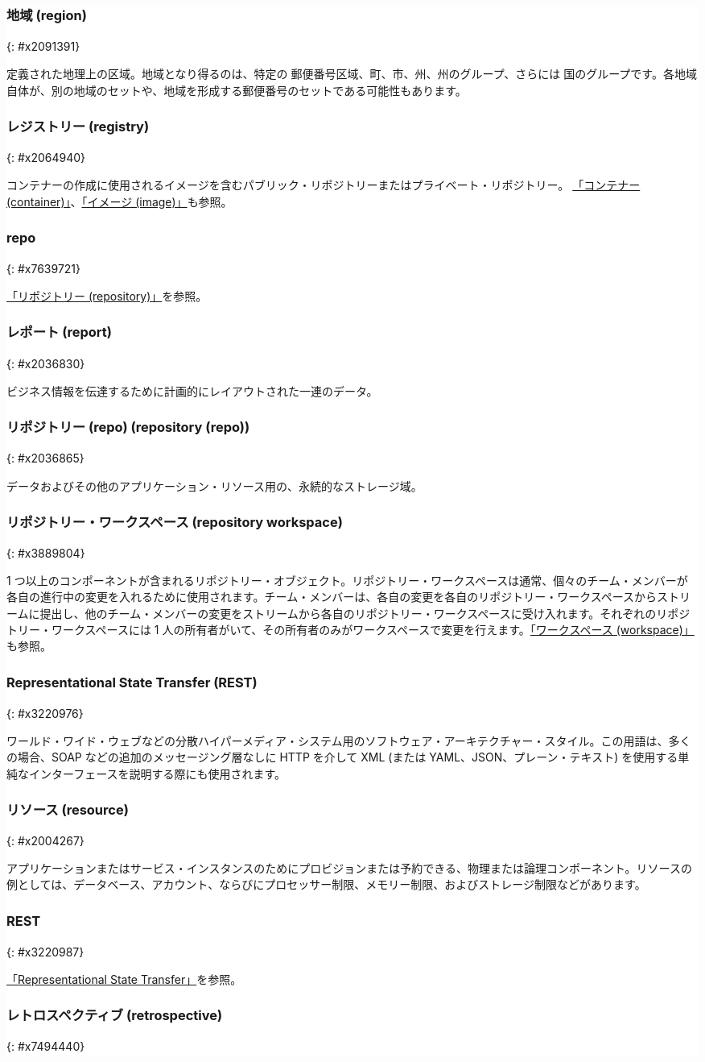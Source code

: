### 地域 (region)
{: #x2091391}

定義された地理上の区域。地域となり得るのは、特定の
郵便番号区域、町、市、州、州のグループ、さらには
国のグループです。各地域自体が、別の地域のセットや、地域を形成する郵便番号のセットである可能性もあります。

### レジストリー (registry)
{: #x2064940}

コンテナーの作成に使用されるイメージを含むパブリック・リポジトリーまたはプライベート・リポジトリー。 [「コンテナー (container)」](#x2010901)、[「イメージ (image)」](#x2024928)も参照。

### repo
{: #x7639721}

[「リポジトリー (repository)」](#x2036865)を参照。

### レポート (report)
{: #x2036830}

ビジネス情報を伝達するために計画的にレイアウトされた一連のデータ。

### リポジトリー (repo) (repository (repo))
{: #x2036865}

データおよびその他のアプリケーション・リソース用の、永続的なストレージ域。

### リポジトリー・ワークスペース (repository workspace)
{: #x3889804}

1 つ以上のコンポーネントが含まれるリポジトリー・オブジェクト。リポジトリー・ワークスペースは通常、個々のチーム・メンバーが各自の進行中の変更を入れるために使用されます。チーム・メンバーは、各自の変更を各自のリポジトリー・ワークスペースからストリームに提出し、他のチーム・メンバーの変更をストリームから各自のリポジトリー・ワークスペースに受け入れます。それぞれのリポジトリー・ワークスペースには 1 人の所有者がいて、その所有者のみがワークスペースで変更を行えます。[「ワークスペース (workspace)」](#x2096037)も参照。

### Representational State Transfer (REST)
{: #x3220976}

ワールド・ワイド・ウェブなどの分散ハイパーメディア・システム用のソフトウェア・アーキテクチャー・スタイル。この用語は、多くの場合、SOAP などの追加のメッセージング層なしに HTTP を介して XML (または YAML、JSON、プレーン・テキスト) を使用する単純なインターフェースを説明する際にも使用されます。

### リソース (resource)
{: #x2004267}

アプリケーションまたはサービス・インスタンスのためにプロビジョンまたは予約できる、物理または論理コンポーネント。リソースの例としては、データベース、アカウント、ならびにプロセッサー制限、メモリー制限、およびストレージ制限などがあります。

### REST
{: #x3220987}

[「Representational State Transfer」](#x3220976)を参照。

### レトロスペクティブ (retrospective)
{: #x7494440}
